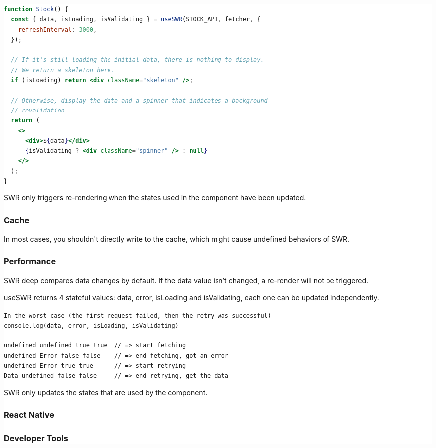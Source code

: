 ```jsx
function Stock() {
  const { data, isLoading, isValidating } = useSWR(STOCK_API, fetcher, {
    refreshInterval: 3000,
  });

  // If it's still loading the initial data, there is nothing to display.
  // We return a skeleton here.
  if (isLoading) return <div className="skeleton" />;

  // Otherwise, display the data and a spinner that indicates a background
  // revalidation.
  return (
    <>
      <div>${data}</div>
      {isValidating ? <div className="spinner" /> : null}
    </>
  );
}
```

SWR only triggers re-rendering when the states used in the component have been updated.

### Cache

In most cases, you shouldn't directly write to the cache, which might cause undefined behaviors of SWR.

### Performance

SWR deep compares data changes by default. If the data value isn’t changed, a re-render will not be triggered.

useSWR returns 4 stateful values: data, error, isLoading and isValidating, each one can be updated independently.

```txt
In the worst case (the first request failed, then the retry was successful)
console.log(data, error, isLoading, isValidating)

undefined undefined true true  // => start fetching
undefined Error false false    // => end fetching, got an error
undefined Error true true      // => start retrying
Data undefined false false     // => end retrying, get the data
```

SWR only updates the states that are used by the component.

### React Native

### Developer Tools
